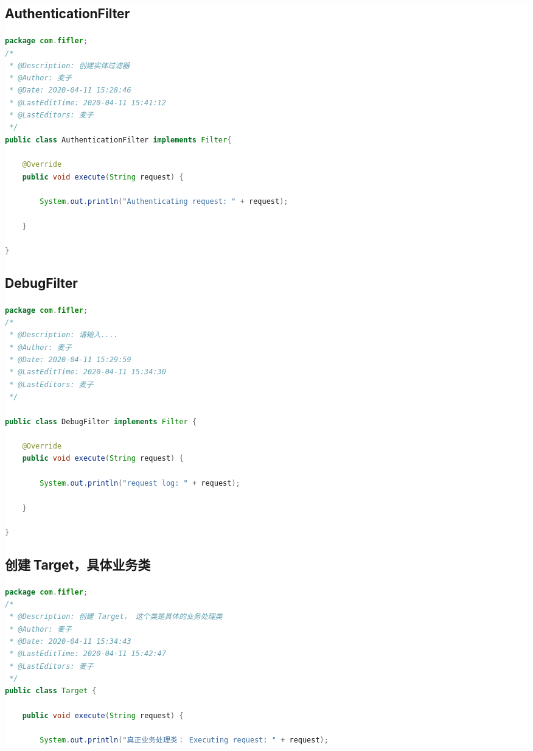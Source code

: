 ## AuthenticationFilter 

```java
package com.fifler;
/*
 * @Description: 创建实体过滤器
 * @Author: 麦子
 * @Date: 2020-04-11 15:28:46
 * @LastEditTime: 2020-04-11 15:41:12
 * @LastEditors: 麦子
 */
public class AuthenticationFilter implements Filter{

    @Override
    public void execute(String request) {
         
        System.out.println("Authenticating request: " + request);

    }
    
}
```

## DebugFilter

```java
package com.fifler;
/*
 * @Description: 请输入....
 * @Author: 麦子
 * @Date: 2020-04-11 15:29:59
 * @LastEditTime: 2020-04-11 15:34:30
 * @LastEditors: 麦子
 */

public class DebugFilter implements Filter {

    @Override
    public void execute(String request) {

        System.out.println("request log: " + request);
        
    }
    
}
```

## 创建 Target，具体业务类

```java
package com.fifler;
/*
 * @Description: 创建 Target， 这个类是具体的业务处理类
 * @Author: 麦子
 * @Date: 2020-04-11 15:34:43
 * @LastEditTime: 2020-04-11 15:42:47
 * @LastEditors: 麦子
 */
public class Target {

    public void execute(String request) {

        System.out.println("真正业务处理类： Executing request: " + request);
```
